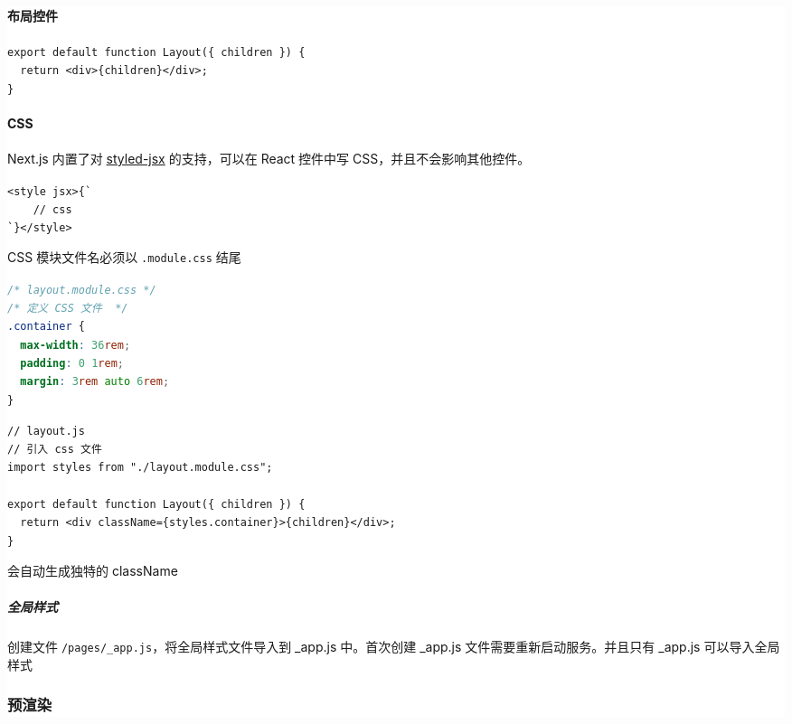 

#### 布局控件

```react
export default function Layout({ children }) {
  return <div>{children}</div>;
}
```





#### CSS

Next.js 内置了对 [styled-jsx](https://github.com/vercel/styled-jsx) 的支持，可以在 React 控件中写 CSS，并且不会影响其他控件。

```react
<style jsx>{`
	// css 
`}</style>
```



CSS 模块文件名必须以 `.module.css` 结尾

```css
/* layout.module.css */
/* 定义 CSS 文件  */
.container {
  max-width: 36rem;
  padding: 0 1rem;
  margin: 3rem auto 6rem;
}
```



```react
// layout.js 
// 引入 css 文件
import styles from "./layout.module.css";

export default function Layout({ children }) {
  return <div className={styles.container}>{children}</div>;
}
```



会自动生成独特的 className



##### 全局样式

创建文件 `/pages/_app.js`，将全局样式文件导入到 _app.js 中。首次创建 _app.js 文件需要重新启动服务。并且只有 _app.js 可以导入全局样式



### 预渲染
